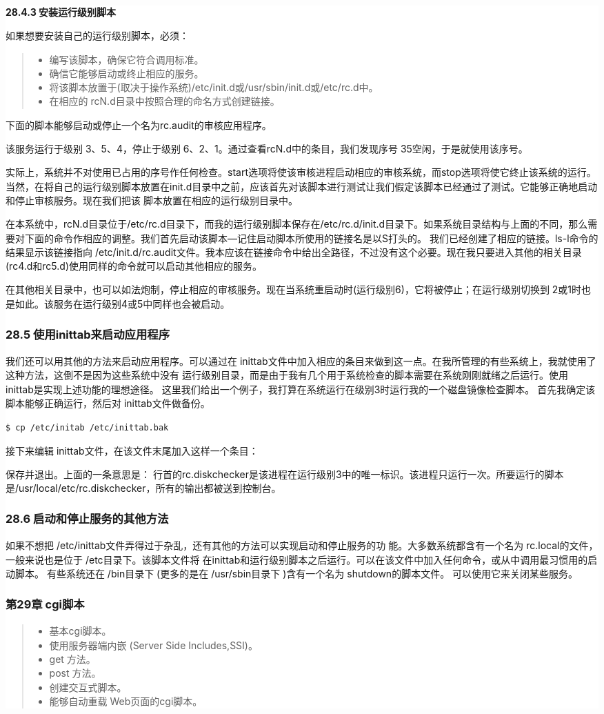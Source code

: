 **28.4.3 安装运行级别脚本**

如果想要安装自己的运行级别脚本，必须：
> * 编写该脚本，确保它符合调用标准。
> * 确信它能够启动或终止相应的服务。
> * 将该脚本放置于(取决于操作系统)/etc/init.d或/usr/sbin/init.d或/etc/rc.d中。
> * 在相应的 rcN.d目录中按照合理的命名方式创建链接。

下面的脚本能够启动或停止一个名为rc.audit的审核应用程序。

该服务运行于级别 3、5、4，停止于级别 6、2、1。通过查看rcN.d中的条目，我们发现序号 35空闲，于是就使用该序号。

实际上，系统并不对使用已占用的序号作任何检查。start选项将使该审核进程启动相应的审核系统，而stop选项将使它终止该系统的运行。当然，在将自己的运行级别脚本放置在init.d目录中之前，应该首先对该脚本进行测试让我们假定该脚本已经通过了测试。它能够正确地启动和停止审核服务。现在我们把该 脚本放置在相应的运行级别目录中。


在本系统中，rcN.d目录位于/etc/rc.d目录下，而我的运行级别脚本保存在/etc/rc.d/init.d目录下。如果系统目录结构与上面的不同，那么需要对下面的命令作相应的调整。我们首先启动该脚本—记住启动脚本所使用的链接名是以S打头的。
我们已经创建了相应的链接。ls-l命令的结果显示该链接指向 /etc/init.d/rc.audit文件。我本应该在链接命令中给出全路径，不过没有这个必要。现在我只要进入其他的相关目录(rc4.d和rc5.d)使用同样的命令就可以启动其他相应的服务。


在其他相关目录中，也可以如法炮制，停止相应的审核服务。现在当系统重启动时(运行级别6)，它将被停止；在运行级别切换到 2或1时也是如此。该服务在运行级别4或5中同样也会被启动。

### 28.5 使用inittab来启动应用程序

我们还可以用其他的方法来启动应用程序。可以通过在 inittab文件中加入相应的条目来做到这一点。在我所管理的有些系统上，我就使用了这种方法，这倒不是因为这些系统中没有 运行级别目录，而是由于我有几个用于系统检查的脚本需要在系统刚刚就绪之后运行。使用 inittab是实现上述功能的理想途径。
这里我们给出一个例子，我打算在系统运行在级别3时运行我的一个磁盘镜像检查脚本。 首先我确定该脚本能够正确运行，然后对 inittab文件做备份。

```
$ cp /etc/initab /etc/inittab.bak
```

接下来编辑 inittab文件，在该文件末尾加入这样一个条目：
 
保存并退出。上面的一条意思是：
行首的rc.diskchecker是该进程在运行级别3中的唯一标识。该进程只运行一次。所要运行的脚本是/usr/local/etc/rc.diskchecker，所有的输出都被送到控制台。


### 28.6 启动和停止服务的其他方法

如果不想把 /etc/inittab文件弄得过于杂乱，还有其他的方法可以实现启动和停止服务的功 能。大多数系统都含有一个名为 rc.local的文件，一般来说也是位于 /etc目录下。该脚本文件将 在inittab和运行级别脚本之后运行。可以在该文件中加入任何命令，或从中调用最习惯用的启 动脚本。
有些系统还在 /bin目录下 (更多的是在 /usr/sbin目录下 )含有一个名为 shutdown的脚本文件。 可以使用它来关闭某些服务。





### 第29章 cgi脚本


> * 基本cgi脚本。
> * 使用服务器端内嵌 (Server Side Includes,SSI)。
> * get 方法。
> * post 方法。
> * 创建交互式脚本。
> * 能够自动重载 Web页面的cgi脚本。                     
